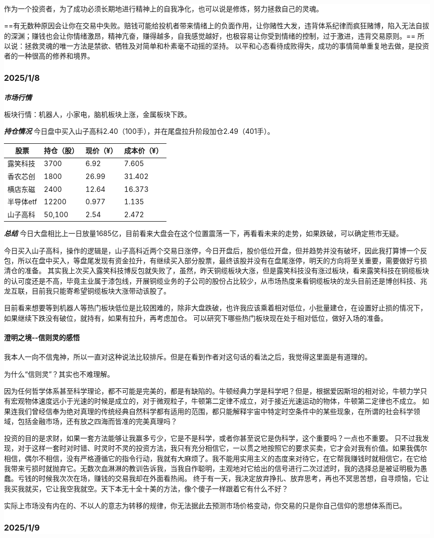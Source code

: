 作为一个投资者，为了成功必须长期地进行精神上的自我净化，也可以说是修炼，努力拯救自己的灵魂。

==有无数种原因会让你在交易中失败。赔钱可能给投机者带来情绪上的负面作用，让你赌性大发，违背体系纪律而疯狂赌博，陷入无法自拔的深渊；赚钱也会让你情绪激昂，精神亢奋，赚得越多，自我感觉越好，也极容易让你受到情绪的控制，过于激进，违背交易原则。==
所以说：拯救灵魂的唯一方法是禁欲、牺牲及对简单和朴素毫不动摇的坚持。
以平和心态看待成败得失，成功的事情简单重复地去做，是投资者的一种很高的修养和境界。

### 2025/1/8

***市场行情***

板块行情：机器人，小家电，脑机板块上涨，金属板块下跌。

***持仓情况***
今日盘中买入山子高科2.40（100手），并在尾盘拉升阶段加仓2.49（401手）。

|股票|持仓（股）|现价（¥）|成本价（¥）|
|---|---|---|---|
|露笑科技|3700|6.92|7.605|
|香农芯创|1800|26.99|31.402|
|横店东磁|2400|12.64|16.373|
|半导体etf|12200|0.977|1.135|
|山子高科|50,100|2.54|2.472|

***总结***
今日大盘相比上一日放量1685亿，目前看来大盘会在这个位置震荡一下，再看看未来的走势，如果跌破，可以确定熊市无疑。

今日买入山子高科，操作的逻辑是，山子高科近两个交易日涨停，今日开盘后，股价低位开盘，但并趋势并没有破坏，因此我打算博一个反包，所以在盘中买入，等盘尾发现有资金拉升，有继续买入部分股票，最终该股并没有在盘尾涨停，明天的方向将至关重要，需要做好亏损清仓的准备。
其实我上次买入露笑科技博反包就失败了，虽然，昨天铜缆板块大涨，但是露笑科技没有涨过板块，看来露笑科技在铜缆板块的认可度还是不高，毕竟主业属于漆包线，开展铜缆业务的子公司的股份占比较少，从市场热度来看铜缆板块的龙头目前还是博创科技、兆龙互联，目前我只能寄希望铜缆板块大涨带动该股了。

目前看来想要等到机器人等热门板块低位是比较困难的，除非大盘跌破，也许我应该乘着相对低位，小批量建仓，在设置好止损的情况下，如果继续下跌没有破位，就持有，如果有拉升，再考虑加仓。
可以研究下哪些热门板块现在处于相对低位，做好入场的准备。

#### 澄明之境--信则灵的感悟

我本人一向不信鬼神，所以一直对这种说法比较排斥。但是在看到作者对这句话的看法之后，我觉得这里面是有道理的。

为什么“信则灵”？其实也不难理解。

因为任何哲学体系甚至科学理论，都不可能是完美的，都是有缺陷的。牛顿经典力学是科学吧？但是，根据爱因斯坦的相对论，牛顿力学只有宏观物体速度远小于光速的时候是成立的，对于微观粒子，牛顿第二定律不成立，对于接近光速运动的物体，牛顿第二定律也不成立。
如果连我们曾经信奉为绝对真理的传统经典自然科学都有适用的范围，都只能解释宇宙中特定时空条件中的某些现象，在所谓的社会科学领域，包括金融市场，还有放之四海而皆准的完美真理吗？

投资的目的是求财，如果一套方法能够让我赢多亏少，它是不是科学，或者你甚至说它是伪科学，这个重要吗？一点也不重要。
只不过我发现，对于这样一套时对时错、时灵时不灵的投资方法，我只有充分相信它，一以贯之地按照它的要求买卖，它才会对我有价值。如果我偶尔相信，偶尔不相信，没有严格遵循它的指令行动，我就有大麻烦了。我不能用实用主义的态度来对待它，在它帮我赚钱时就相信它，在它给我带来亏损时就抛弃它。无数次血淋淋的教训告诉我，当我自作聪明，主观地对它给出的信号进行二次过滤时，我的选择总是被证明极为愚蠢。亏钱的时候我次次在场，赚钱的交易我却在外面看热闹。
终于有一天，我决定放弃挣扎、放弃思考，再也不冥思苦想，自寻烦恼，它让我买我就买，它让我空我就空。天下本无十全十美的方法，像个傻子一样跟着它有什么不好？

实际上市场没有内在的、不以人的意志为转移的规律，你无法据此去预测市场价格变动，你交易的只是你自己信仰的思想体系而已。

### 2025/1/9
